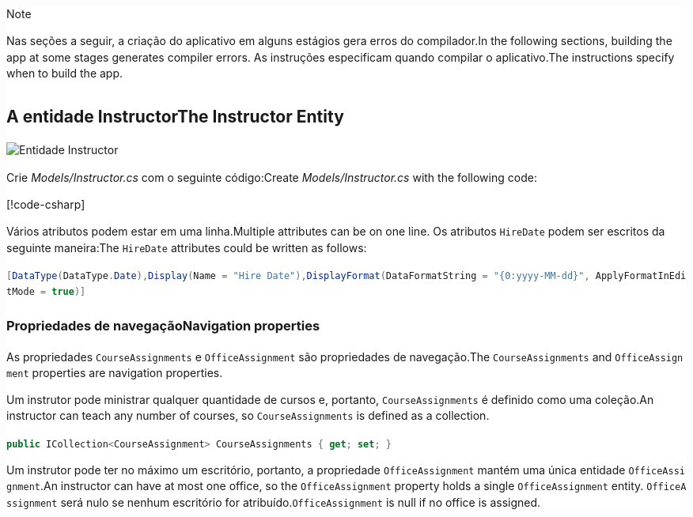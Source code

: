 > [!Note]
> <span data-ttu-id="eeb95-214">Nas seções a seguir, a criação do aplicativo em alguns estágios gera erros do compilador.</span><span class="sxs-lookup"><span data-stu-id="eeb95-214">In the following sections, building the app at some stages generates compiler errors.</span></span> <span data-ttu-id="eeb95-215">As instruções especificam quando compilar o aplicativo.</span><span class="sxs-lookup"><span data-stu-id="eeb95-215">The instructions specify when to build the app.</span></span>

## <a name="the-instructor-entity"></a><span data-ttu-id="eeb95-216">A entidade Instructor</span><span class="sxs-lookup"><span data-stu-id="eeb95-216">The Instructor Entity</span></span>

![Entidade Instructor](complex-data-model/_static/instructor-entity.png)

<span data-ttu-id="eeb95-218">Crie *Models/Instructor.cs* com o seguinte código:</span><span class="sxs-lookup"><span data-stu-id="eeb95-218">Create *Models/Instructor.cs* with the following code:</span></span>

[!code-csharp[](intro/samples/cu30/Models/Instructor.cs)]

<span data-ttu-id="eeb95-219">Vários atributos podem estar em uma linha.</span><span class="sxs-lookup"><span data-stu-id="eeb95-219">Multiple attributes can be on one line.</span></span> <span data-ttu-id="eeb95-220">Os atributos `HireDate` podem ser escritos da seguinte maneira:</span><span class="sxs-lookup"><span data-stu-id="eeb95-220">The `HireDate` attributes could be written as follows:</span></span>

```csharp
[DataType(DataType.Date),Display(Name = "Hire Date"),DisplayFormat(DataFormatString = "{0:yyyy-MM-dd}", ApplyFormatInEditMode = true)]
```

### <a name="navigation-properties"></a><span data-ttu-id="eeb95-221">Propriedades de navegação</span><span class="sxs-lookup"><span data-stu-id="eeb95-221">Navigation properties</span></span>

<span data-ttu-id="eeb95-222">As propriedades `CourseAssignments` e `OfficeAssignment` são propriedades de navegação.</span><span class="sxs-lookup"><span data-stu-id="eeb95-222">The `CourseAssignments` and `OfficeAssignment` properties are navigation properties.</span></span>

<span data-ttu-id="eeb95-223">Um instrutor pode ministrar qualquer quantidade de cursos e, portanto, `CourseAssignments` é definido como uma coleção.</span><span class="sxs-lookup"><span data-stu-id="eeb95-223">An instructor can teach any number of courses, so `CourseAssignments` is defined as a collection.</span></span>

```csharp
public ICollection<CourseAssignment> CourseAssignments { get; set; }
```

<span data-ttu-id="eeb95-224">Um instrutor pode ter no máximo um escritório, portanto, a propriedade `OfficeAssignment` mantém uma única entidade `OfficeAssignment`.</span><span class="sxs-lookup"><span data-stu-id="eeb95-224">An instructor can have at most one office, so the `OfficeAssignment` property holds a single `OfficeAssignment` entity.</span></span> <span data-ttu-id="eeb95-225">`OfficeAssignment` será nulo se nenhum escritório for atribuído.</span><span class="sxs-lookup"><span data-stu-id="eeb95-225">`OfficeAssignment` is null if no office is assigned.</span></span>
